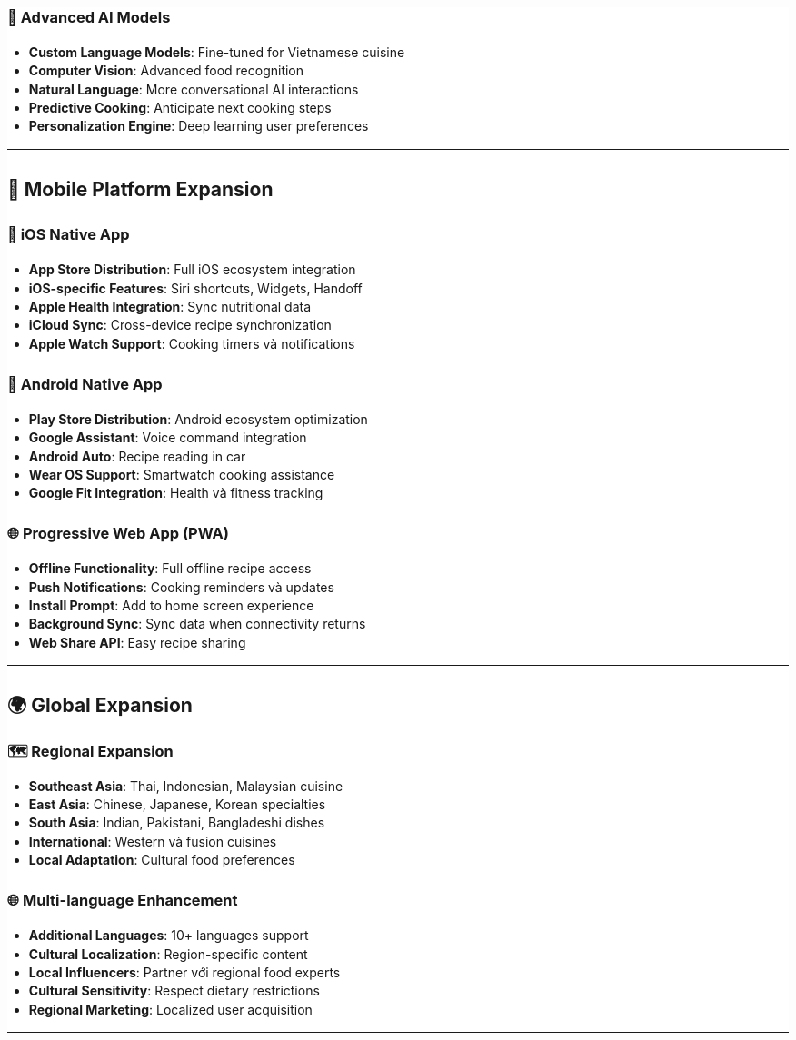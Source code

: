 ### 🧠 **Advanced AI Models**

- **Custom Language Models**: Fine-tuned for Vietnamese cuisine
- **Computer Vision**: Advanced food recognition
- **Natural Language**: More conversational AI interactions
- **Predictive Cooking**: Anticipate next cooking steps
- **Personalization Engine**: Deep learning user preferences

---

## 📱 **Mobile Platform Expansion**

### 🍎 **iOS Native App**

- **App Store Distribution**: Full iOS ecosystem integration
- **iOS-specific Features**: Siri shortcuts, Widgets, Handoff
- **Apple Health Integration**: Sync nutritional data
- **iCloud Sync**: Cross-device recipe synchronization
- **Apple Watch Support**: Cooking timers và notifications

### 🤖 **Android Native App**

- **Play Store Distribution**: Android ecosystem optimization
- **Google Assistant**: Voice command integration
- **Android Auto**: Recipe reading in car
- **Wear OS Support**: Smartwatch cooking assistance
- **Google Fit Integration**: Health và fitness tracking

### 🌐 **Progressive Web App (PWA)**

- **Offline Functionality**: Full offline recipe access
- **Push Notifications**: Cooking reminders và updates
- **Install Prompt**: Add to home screen experience
- **Background Sync**: Sync data when connectivity returns
- **Web Share API**: Easy recipe sharing

---

## 🌍 **Global Expansion**

### 🗺️ **Regional Expansion**

- **Southeast Asia**: Thai, Indonesian, Malaysian cuisine
- **East Asia**: Chinese, Japanese, Korean specialties
- **South Asia**: Indian, Pakistani, Bangladeshi dishes
- **International**: Western và fusion cuisines
- **Local Adaptation**: Cultural food preferences

### 🌐 **Multi-language Enhancement**

- **Additional Languages**: 10+ languages support
- **Cultural Localization**: Region-specific content
- **Local Influencers**: Partner với regional food experts
- **Cultural Sensitivity**: Respect dietary restrictions
- **Regional Marketing**: Localized user acquisition

---